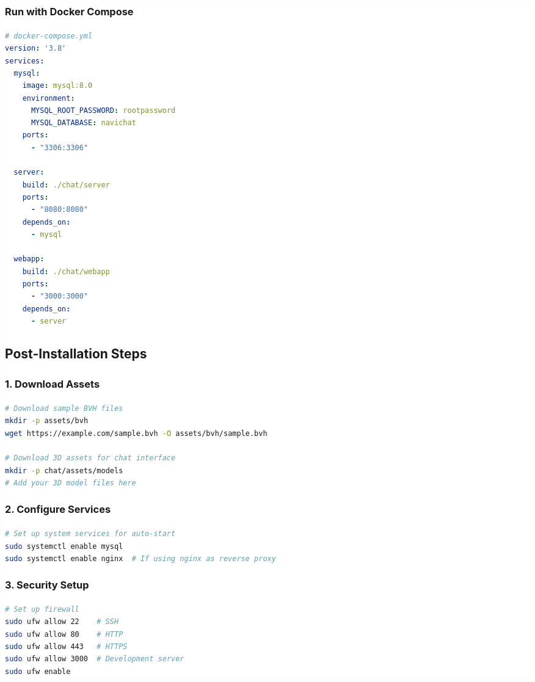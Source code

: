 ### Run with Docker Compose
```yaml
# docker-compose.yml
version: '3.8'
services:
  mysql:
    image: mysql:8.0
    environment:
      MYSQL_ROOT_PASSWORD: rootpassword
      MYSQL_DATABASE: navichat
    ports:
      - "3306:3306"
  
  server:
    build: ./chat/server
    ports:
      - "8080:8080"
    depends_on:
      - mysql
  
  webapp:
    build: ./chat/webapp
    ports:
      - "3000:3000"
    depends_on:
      - server
```

## Post-Installation Steps

### 1. Download Assets
```bash
# Download sample BVH files
mkdir -p assets/bvh
wget https://example.com/sample.bvh -O assets/bvh/sample.bvh

# Download 3D assets for chat interface
mkdir -p chat/assets/models
# Add your 3D model files here
```

### 2. Configure Services
```bash
# Set up system services for auto-start
sudo systemctl enable mysql
sudo systemctl enable nginx  # If using nginx as reverse proxy
```

### 3. Security Setup
```bash
# Set up firewall
sudo ufw allow 22    # SSH
sudo ufw allow 80    # HTTP
sudo ufw allow 443   # HTTPS
sudo ufw allow 3000  # Development server
sudo ufw enable
```
